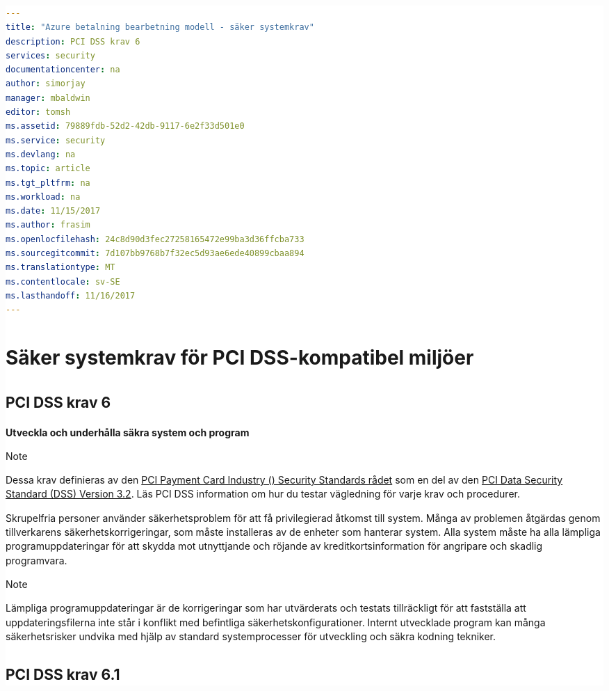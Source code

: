 ```yaml
---
title: "Azure betalning bearbetning modell - säker systemkrav"
description: PCI DSS krav 6
services: security
documentationcenter: na
author: simorjay
manager: mbaldwin
editor: tomsh
ms.assetid: 79889fdb-52d2-42db-9117-6e2f33d501e0
ms.service: security
ms.devlang: na
ms.topic: article
ms.tgt_pltfrm: na
ms.workload: na
ms.date: 11/15/2017
ms.author: frasim
ms.openlocfilehash: 24c8d90d3fec27258165472e99ba3d36ffcba733
ms.sourcegitcommit: 7d107bb9768b7f32ec5d93ae6ede40899cbaa894
ms.translationtype: MT
ms.contentlocale: sv-SE
ms.lasthandoff: 11/16/2017
---
```

# <a name="secure-system-requirements-for-pci-dss-compliant-environments"></a>Säker systemkrav för PCI DSS-kompatibel miljöer 
## <a name="pci-dss-requirement-6"></a>PCI DSS krav 6

**Utveckla och underhålla säkra system och program**

> [!NOTE]
> Dessa krav definieras av den [PCI Payment Card Industry () Security Standards rådet](https://www.pcisecuritystandards.org/pci_security/) som en del av den [PCI Data Security Standard (DSS) Version 3.2](https://www.pcisecuritystandards.org/document_library?category=pcidss&document=pci_dss). Läs PCI DSS information om hur du testar vägledning för varje krav och procedurer.

Skrupelfria personer använder säkerhetsproblem för att få privilegierad åtkomst till system. Många av problemen åtgärdas genom tillverkarens säkerhetskorrigeringar, som måste installeras av de enheter som hanterar system. Alla system måste ha alla lämpliga programuppdateringar för att skydda mot utnyttjande och röjande av kreditkortsinformation för angripare och skadlig programvara.

> [!NOTE]
> Lämpliga programuppdateringar är de korrigeringar som har utvärderats och testats tillräckligt för att fastställa att uppdateringsfilerna inte står i konflikt med befintliga säkerhetskonfigurationer. Internt utvecklade program kan många säkerhetsrisker undvika med hjälp av standard systemprocesser för utveckling och säkra kodning tekniker.

## <a name="pci-dss-requirement-61"></a>PCI DSS krav 6.1
